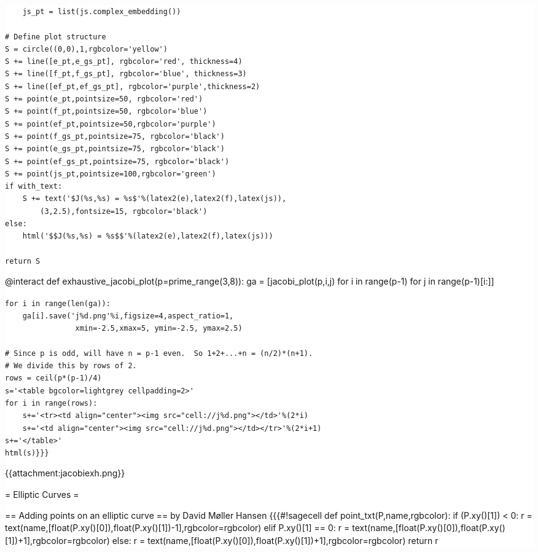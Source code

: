         js_pt = list(js.complex_embedding())

    # Define plot structure
    S = circle((0,0),1,rgbcolor='yellow')
    S += line([e_pt,e_gs_pt], rgbcolor='red', thickness=4)
    S += line([f_pt,f_gs_pt], rgbcolor='blue', thickness=3)
    S += line([ef_pt,ef_gs_pt], rgbcolor='purple',thickness=2)
    S += point(e_pt,pointsize=50, rgbcolor='red')
    S += point(f_pt,pointsize=50, rgbcolor='blue')
    S += point(ef_pt,pointsize=50,rgbcolor='purple')
    S += point(f_gs_pt,pointsize=75, rgbcolor='black')
    S += point(e_gs_pt,pointsize=75, rgbcolor='black')
    S += point(ef_gs_pt,pointsize=75, rgbcolor='black')
    S += point(js_pt,pointsize=100,rgbcolor='green')
    if with_text:
        S += text('$J(%s,%s) = %s$'%(latex2(e),latex2(f),latex(js)),
            (3,2.5),fontsize=15, rgbcolor='black')
    else:
        html('$$J(%s,%s) = %s$$'%(latex2(e),latex2(f),latex(js)))

    return S

@interact
def exhaustive_jacobi_plot(p=prime_range(3,8)):
    ga = [jacobi_plot(p,i,j) for i in range(p-1) for j in range(p-1)[i:]]

    for i in range(len(ga)):
        ga[i].save('j%d.png'%i,figsize=4,aspect_ratio=1,
                    xmin=-2.5,xmax=5, ymin=-2.5, ymax=2.5)

    # Since p is odd, will have n = p-1 even.  So 1+2+...+n = (n/2)*(n+1).
    # We divide this by rows of 2.
    rows = ceil(p*(p-1)/4)
    s='<table bgcolor=lightgrey cellpadding=2>'
    for i in range(rows):
        s+='<tr><td align="center"><img src="cell://j%d.png"></td>'%(2*i)
        s+='<td align="center"><img src="cell://j%d.png"></td></tr>'%(2*i+1)
    s+='</table>'
    html(s)}}}

{{attachment:jacobiexh.png}}

= Elliptic Curves =

== Adding points on an elliptic curve ==
by David Møller Hansen
{{{#!sagecell
def point_txt(P,name,rgbcolor):
    if (P.xy()[1]) < 0:
        r = text(name,[float(P.xy()[0]),float(P.xy()[1])-1],rgbcolor=rgbcolor)
    elif P.xy()[1] == 0:
        r = text(name,[float(P.xy()[0]),float(P.xy()[1])+1],rgbcolor=rgbcolor)
    else:
        r = text(name,[float(P.xy()[0]),float(P.xy()[1])+1],rgbcolor=rgbcolor)
    return r
